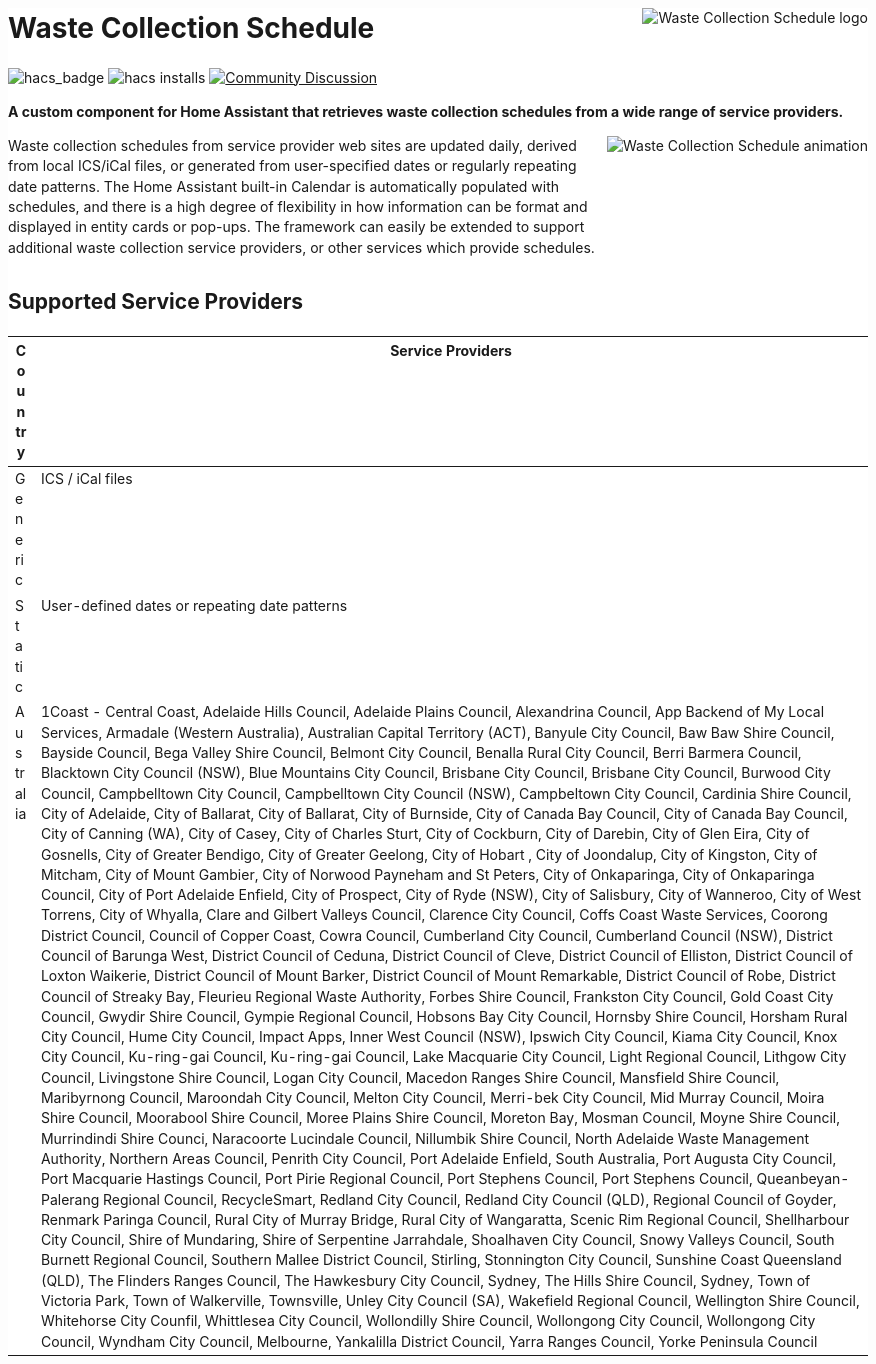 <img src="https://raw.githubusercontent.com/mampfes/hacs_waste_collection_schedule/master/images/icon.png?raw=true" alt="Waste Collection Schedule logo" title="Waste Collection Schedule" align="right" height="60" />

# Waste Collection Schedule

![hacs_badge](https://img.shields.io/badge/HACS-Default-orange) ![hacs installs](https://img.shields.io/endpoint.svg?url=https%3A%2F%2Flauwbier.nl%2Fhacs%2Fwaste_collection_schedule) [![Community Discussion](https://img.shields.io/badge/Home%20Assistant%20Community-Discussion-orange)](https://community.home-assistant.io/t/waste-collection-schedule-framework/186492)

**A custom component for Home Assistant that retrieves waste collection schedules from a wide range of service providers.**

<img src="https://raw.githubusercontent.com/mampfes/hacs_waste_collection_schedule/master/images/wcs_animated.gif" alt="Waste Collection Schedule animation" title="Waste Collection Schedule" align="right" height="200" />

Waste collection schedules from service provider web sites are updated daily, derived from local ICS/iCal files, or generated from user-specified dates or regularly repeating date patterns. The Home Assistant built-in Calendar is automatically populated with schedules, and there is a high degree of flexibility in how information can be format and displayed in entity cards or pop-ups. The framework can easily be extended to support additional waste collection service providers, or other services which provide schedules.

## Supported Service Providers

| Country | Service Providers |
|--|--|
| Generic | ICS / iCal files |
| Static | User-defined dates or repeating date patterns |
| Australia | 1Coast - Central Coast, Adelaide Hills Council, Adelaide Plains Council, Alexandrina Council, App Backend of My Local Services, Armadale (Western Australia), Australian Capital Territory (ACT), Banyule City Council, Baw Baw Shire Council, Bayside Council, Bega Valley Shire Council, Belmont City Council, Benalla Rural City Council, Berri Barmera Council, Blacktown City Council (NSW), Blue Mountains City Council, Brisbane City Council, Brisbane City Council, Burwood City Council, Campbelltown City Council, Campbelltown City Council (NSW), Campbeltown City Council, Cardinia Shire Council, City of Adelaide, City of Ballarat, City of Ballarat, City of Burnside, City of Canada Bay Council, City of Canada Bay Council, City of Canning (WA), City of Casey, City of Charles Sturt, City of Cockburn, City of Darebin, City of Glen Eira, City of Gosnells, City of Greater Bendigo, City of Greater Geelong, City of Hobart , City of Joondalup, City of Kingston, City of Mitcham, City of Mount Gambier, City of Norwood Payneham and St Peters, City of Onkaparinga, City of Onkaparinga Council, City of Port Adelaide Enfield, City of Prospect, City of Ryde (NSW), City of Salisbury, City of Wanneroo, City of West Torrens, City of Whyalla, Clare and Gilbert Valleys Council, Clarence City Council, Coffs Coast Waste Services, Coorong District Council, Council of Copper Coast, Cowra Council, Cumberland City Council, Cumberland Council (NSW), District Council of Barunga West, District Council of Ceduna, District Council of Cleve, District Council of Elliston, District Council of Loxton Waikerie, District Council of Mount Barker, District Council of Mount Remarkable, District Council of Robe, District Council of Streaky Bay, Fleurieu Regional Waste Authority, Forbes Shire Council, Frankston City Council, Gold Coast City Council, Gwydir Shire Council, Gympie Regional Council, Hobsons Bay City Council, Hornsby Shire Council, Horsham Rural City Council, Hume City Council, Impact Apps, Inner West Council (NSW), Ipswich City Council, Kiama City Council, Knox City Council, Ku-ring-gai Council, Ku-ring-gai Council, Lake Macquarie City Council, Light Regional Council, Lithgow City Council, Livingstone Shire Council, Logan City Council, Macedon Ranges Shire Council, Mansfield Shire Council, Maribyrnong Council, Maroondah City Council, Melton City Council, Merri-bek City Council, Mid Murray Council, Moira Shire Council, Moorabool Shire Council, Moree Plains Shire Council, Moreton Bay, Mosman Council, Moyne Shire Council, Murrindindi Shire Counci, Naracoorte Lucindale Council, Nillumbik Shire Council, North Adelaide Waste Management Authority, Northern Areas Council, Penrith City Council, Port Adelaide Enfield, South Australia, Port Augusta City Council, Port Macquarie Hastings Council, Port Pirie Regional Council, Port Stephens Council, Port Stephens Council, Queanbeyan-Palerang Regional Council, RecycleSmart, Redland City Council, Redland City Council (QLD), Regional Council of Goyder, Renmark Paringa Council, Rural City of Murray Bridge, Rural City of Wangaratta, Scenic Rim Regional Council, Shellharbour City Council, Shire of Mundaring, Shire of Serpentine Jarrahdale, Shoalhaven City Council, Snowy Valleys Council, South Burnett Regional Council, Southern Mallee District Council, Stirling, Stonnington City Council, Sunshine Coast Queensland (QLD), The Flinders Ranges Council, The Hawkesbury City Council, Sydney, The Hills Shire Council, Sydney, Town of Victoria Park, Town of Walkerville, Townsville, Unley City Council (SA), Wakefield Regional Council, Wellington Shire Council, Whitehorse City Counfil, Whittlesea City Council, Wollondilly Shire Council, Wollongong City Council, Wollongong City Council, Wyndham City Council, Melbourne, Yankalilla District Council, Yarra Ranges Council, Yorke Peninsula Council |